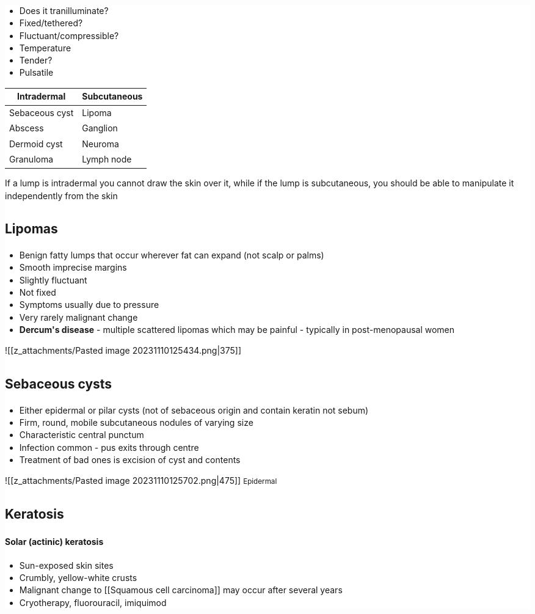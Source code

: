 - Does it tranilluminate?
- Fixed/tethered?
- Fluctuant/compressible?
- Temperature
- Tender?
- Pulsatile

| Intradermal    | Subcutaneous |
| -------------- | ------------ |
| Sebaceous cyst | Lipoma       |
| Abscess        | Ganglion     |
| Dermoid cyst   | Neuroma      |
| Granuloma      | Lymph node             |
If a lump is intradermal you cannot draw the skin over it, while if the lump is subcutaneous, you should be able to manipulate it independently from the skin


## Lipomas

- Benign fatty lumps that occur wherever fat can expand (not scalp or palms)
- Smooth imprecise margins
- Slightly fluctuant 
- Not fixed
- Symptoms usually due to pressure
- Very rarely malignant change
- **Dercum's disease** - multiple scattered lipomas which may be painful - typically in post-menopausal women 

![[z_attachments/Pasted image 20231110125434.png|375]]

## Sebaceous cysts

- Either epidermal or pilar cysts (not of sebaceous origin and contain keratin not sebum)
- Firm, round, mobile subcutaneous nodules of varying size
- Characteristic central punctum 
- Infection common - pus exits through centre
- Treatment of bad ones is excision of cyst and contents

![[z_attachments/Pasted image 20231110125702.png|475]]
<small>Epidermal</small>

## Keratosis

#### Solar (actinic) keratosis 
- Sun-exposed skin sites
- Crumbly, yellow-white crusts
- Malignant change to [[Squamous cell carcinoma]] may occur after several years
- Cryotherapy, fluorouracil, imiquimod
